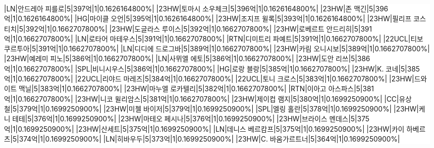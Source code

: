 |LN|안드레아 피를로|5|397억|1|0.1626164800%|
|23HW|토마시 소우체크|5|396억|1|0.1626164800%|
|23HW|존 맥긴|5|396억|1|0.1626164800%|
|HG|마이클 오언|5|395억|1|0.1626164800%|
|23HW|조지프 윌록|5|393억|1|0.1626164800%|
|23HW|필리프 코스티치|5|392억|1|0.1662707800%|
|23HW|도글라스 루이스|5|392억|1|0.1662707800%|
|23HW|로베르트 안드리히|5|391억|1|0.1662707800%|
|LN|로타어 마테우스|5|391억|1|0.1662707800%|
|RTN|디미트리 파예트|5|391억|1|0.1662707800%|
|22UCL|티보 쿠르투아|5|391억|1|0.1662707800%|
|LN|디디에 드로그바|5|389억|1|0.1662707800%|
|23HW|카림 오니시보|5|389억|1|0.1662707800%|
|23HW|예레미 피노|5|386억|1|0.1662707800%|
|LN|사뮈엘 에토|5|386억|1|0.1662707800%|
|23HW|도안 리쓰|5|386억|1|0.1662707800%|
|SPL|비니시우스|5|386억|1|0.1662707800%|
|HG|로랑 블랑|5|385억|1|0.1662707800%|
|23HW|K. 코네|5|385억|1|0.1662707800%|
|22UCL|리야드 마레즈|5|384억|1|0.1662707800%|
|22UCL|토니 크로스|5|383억|1|0.1662707800%|
|23HW|드와이트 맥닐|5|383억|1|0.1662707800%|
|23HW|마누엘 로카텔리|5|382억|1|0.1662707800%|
|RTN|이아고 아스파스|5|381억|1|0.1662707800%|
|23HW|니코 윌리암스|5|381억|1|0.1662707800%|
|23HW|제이컵 램지|5|380억|1|0.1699250900%|
|CC|유상철|5|379억|1|0.1699250900%|
|23HW|미첼 바이저|5|379억|1|0.1699250900%|
|SPL|엘링 홀란|5|378억|1|0.1699250900%|
|23HW|케니 테테|5|376억|1|0.1699250900%|
|23HW|마테오 페시나|5|376억|1|0.1699250900%|
|23HW|브라이스 멘데스|5|375억|1|0.1699250900%|
|23HW|산세트|5|375억|1|0.1699250900%|
|LN|데니스 베르캄프|5|375억|1|0.1699250900%|
|23HW|카이 하베르츠|5|374억|1|0.1699250900%|
|LN|히바우두|5|373억|1|0.1699250900%|
|23HW|C. 바움가르트너|5|364억|1|0.1699250900%|